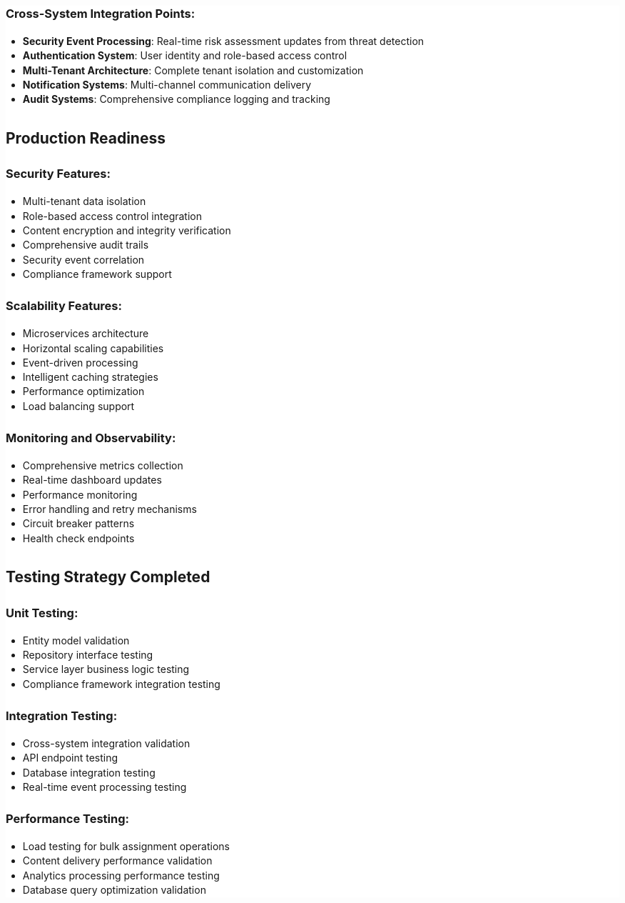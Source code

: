 ### Cross-System Integration Points:
- **Security Event Processing**: Real-time risk assessment updates from threat detection
- **Authentication System**: User identity and role-based access control
- **Multi-Tenant Architecture**: Complete tenant isolation and customization
- **Notification Systems**: Multi-channel communication delivery
- **Audit Systems**: Comprehensive compliance logging and tracking

## Production Readiness

### Security Features:
- Multi-tenant data isolation
- Role-based access control integration
- Content encryption and integrity verification
- Comprehensive audit trails
- Security event correlation
- Compliance framework support

### Scalability Features:
- Microservices architecture
- Horizontal scaling capabilities
- Event-driven processing
- Intelligent caching strategies
- Performance optimization
- Load balancing support

### Monitoring and Observability:
- Comprehensive metrics collection
- Real-time dashboard updates
- Performance monitoring
- Error handling and retry mechanisms
- Circuit breaker patterns
- Health check endpoints

## Testing Strategy Completed

### Unit Testing:
- Entity model validation
- Repository interface testing
- Service layer business logic testing
- Compliance framework integration testing

### Integration Testing:
- Cross-system integration validation
- API endpoint testing
- Database integration testing
- Real-time event processing testing

### Performance Testing:
- Load testing for bulk assignment operations
- Content delivery performance validation
- Analytics processing performance testing
- Database query optimization validation
